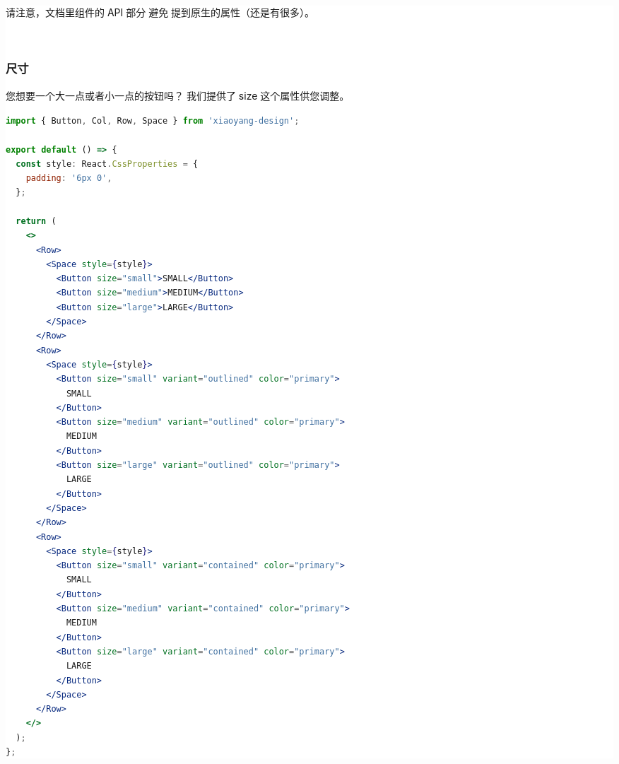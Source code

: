 请注意，文档里组件的 API 部分 避免 提到原生的属性（还是有很多）。

<br />

### 尺寸

您想要一个大一点或者小一点的按钮吗？ 我们提供了 size 这个属性供您调整。

```jsx
import { Button, Col, Row, Space } from 'xiaoyang-design';

export default () => {
  const style: React.CssProperties = {
    padding: '6px 0',
  };

  return (
    <>
      <Row>
        <Space style={style}>
          <Button size="small">SMALL</Button>
          <Button size="medium">MEDIUM</Button>
          <Button size="large">LARGE</Button>
        </Space>
      </Row>
      <Row>
        <Space style={style}>
          <Button size="small" variant="outlined" color="primary">
            SMALL
          </Button>
          <Button size="medium" variant="outlined" color="primary">
            MEDIUM
          </Button>
          <Button size="large" variant="outlined" color="primary">
            LARGE
          </Button>
        </Space>
      </Row>
      <Row>
        <Space style={style}>
          <Button size="small" variant="contained" color="primary">
            SMALL
          </Button>
          <Button size="medium" variant="contained" color="primary">
            MEDIUM
          </Button>
          <Button size="large" variant="contained" color="primary">
            LARGE
          </Button>
        </Space>
      </Row>
    </>
  );
};
```

